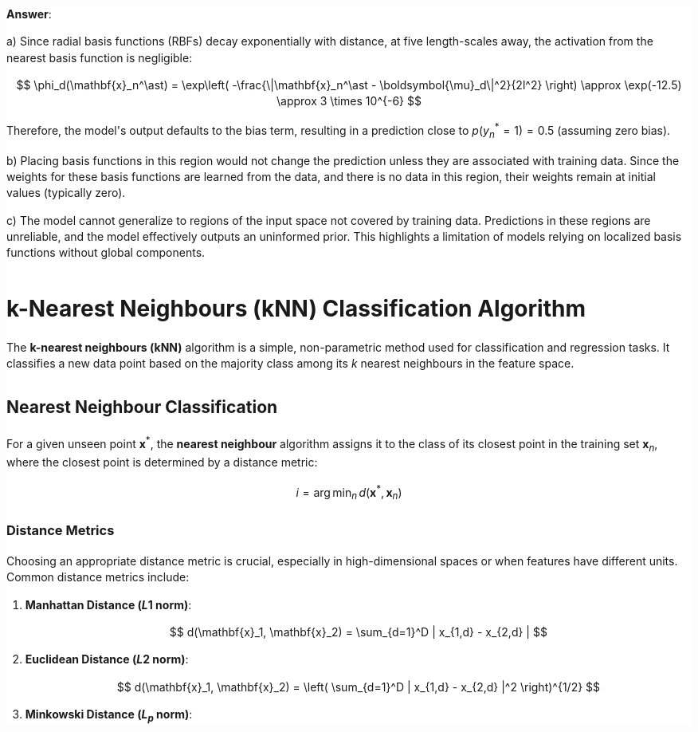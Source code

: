 **Answer**:

a) Since radial basis functions (RBFs) decay exponentially with distance, at five length-scales away, the activation from the nearest basis function is negligible:

$$
\phi_d(\mathbf{x}_n^\ast) = \exp\left( -\frac{\|\mathbf{x}_n^\ast - \boldsymbol{\mu}_d\|^2}{2l^2} \right) \approx \exp(-12.5) \approx 3 \times 10^{-6}
$$

Therefore, the model's output defaults to the bias term, resulting in a prediction close to $p(y_n^\ast = 1) = 0.5$ (assuming zero bias).

b) Placing basis functions in this region would not change the prediction unless they are associated with training data. Since the weights for these basis functions are learned from the data, and there is no data in this region, their weights remain at initial values (typically zero).

c) The model cannot generalize to regions of the input space not covered by training data. Predictions in these regions are unreliable, and the model effectively outputs an uninformed prior. This highlights a limitation of models relying on localized basis functions without global components.

# k-Nearest Neighbours (kNN) Classification Algorithm

The **k-nearest neighbours (kNN)** algorithm is a simple, non-parametric method used for classification and regression tasks. It classifies a new data point based on the majority class among its $k$ nearest neighbours in the feature space.

## Nearest Neighbour Classification

For a given unseen point $\mathbf{x}^\ast$, the **nearest neighbour** algorithm assigns it to the class of its closest point in the training set $\mathbf{x}_n$, where the closest point is determined by a distance metric:

$$
i = \arg\min_{n} \, d(\mathbf{x}^\ast, \mathbf{x}_n)
$$

### Distance Metrics

Choosing an appropriate distance metric is crucial, especially in high-dimensional spaces or when features have different units. Common distance metrics include:

1. **Manhattan Distance ($L1$ norm)**:

   $$
   d(\mathbf{x}_1, \mathbf{x}_2) = \sum_{d=1}^D | x_{1,d} - x_{2,d} |
   $$

2. **Euclidean Distance ($L2$ norm)**:

   $$
   d(\mathbf{x}_1, \mathbf{x}_2) = \left( \sum_{d=1}^D | x_{1,d} - x_{2,d} |^2 \right)^{1/2}
   $$

3. **Minkowski Distance ($L_p$ norm)**:
